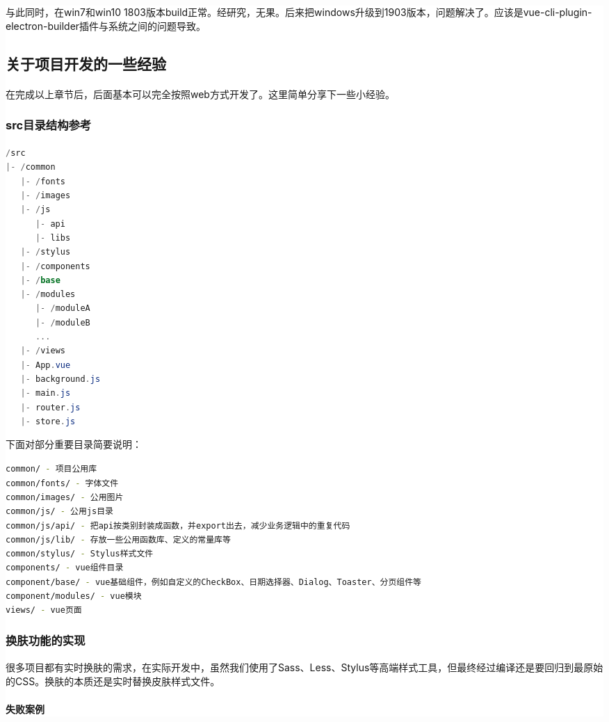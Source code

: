 与此同时，在win7和win10 1803版本build正常。经研究，无果。后来把windows升级到1903版本，问题解决了。应该是vue-cli-plugin-electron-builder插件与系统之间的问题导致。

## 关于项目开发的一些经验

在完成以上章节后，后面基本可以完全按照web方式开发了。这里简单分享下一些小经验。

### src目录结构参考

```csharp
/src
|- /common
   |- /fonts
   |- /images
   |- /js
      |- api
      |- libs
   |- /stylus
   |- /components
   |- /base
   |- /modules
      |- /moduleA
      |- /moduleB
      ...
   |- /views
   |- App.vue
   |- background.js
   |- main.js
   |- router.js
   |- store.js
```

下面对部分重要目录简要说明：

```bash
common/ - 项目公用库
common/fonts/ - 字体文件
common/images/ - 公用图片
common/js/ - 公用js目录
common/js/api/ - 把api按类别封装成函数，并export出去，减少业务逻辑中的重复代码
common/js/lib/ - 存放一些公用函数库、定义的常量库等
common/stylus/ - Stylus样式文件
components/ - vue组件目录
component/base/ - vue基础组件，例如自定义的CheckBox、日期选择器、Dialog、Toaster、分页组件等
component/modules/ - vue模块
views/ - vue页面
```

### 换肤功能的实现

很多项目都有实时换肤的需求，在实际开发中，虽然我们使用了Sass、Less、Stylus等高端样式工具，但最终经过编译还是要回归到最原始的CSS。换肤的本质还是实时替换皮肤样式文件。

#### 失败案例
